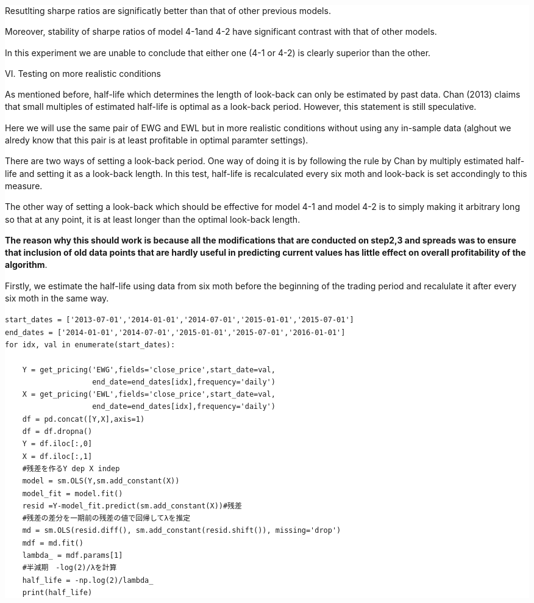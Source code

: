 Resutlting sharpe ratios are significatly better than that of other previous models.

Moreover, stability of sharpe ratios of model 4-1and 4-2 have significant contrast with that of other models.

In this experiment we are unable to conclude that either one (4-1 or 4-2) is clearly superior than the other.

VI. Testing on more realistic conditions

As mentioned before, half-life which determines the length of look-back can only be estimated by past data. Chan (2013) claims that small multiples of estimated half-life is optimal as a look-back period. However, this statement is still speculative.

Here we will use the same pair of EWG and EWL but in more realistic conditions without using any in-sample data (alghout we alredy know that this pair is at least profitable in optimal paramter settings).

There are two ways of setting a look-back period. One way of doing it is by following the rule by Chan by multiply estimated half-life and setting it as a look-back length. In this test, half-life is recalculated every six moth and look-back is set accondingly to this measure.

The other way of setting a look-back which should be effective for model 4-1 and model 4-2 is to simply making it arbitrary long so that at any point, it is at least longer than the optimal look-back length.

**The reason why this should work is because all the modifications that are conducted on step2,3 and spreads was to ensure that inclusion of old data points that are hardly useful in predicting current values has little effect on overall profitability of the algorithm**.

Firstly, we estimate the half-life using data from six moth before the beginning of the trading period and recalulate it after every six moth in the same way.


    start_dates = ['2013-07-01','2014-01-01','2014-07-01','2015-01-01','2015-07-01']
    end_dates = ['2014-01-01','2014-07-01','2015-01-01','2015-07-01','2016-01-01']
    for idx, val in enumerate(start_dates):
        
        Y = get_pricing('EWG',fields='close_price',start_date=val,
                        end_date=end_dates[idx],frequency='daily')
        X = get_pricing('EWL',fields='close_price',start_date=val,
                        end_date=end_dates[idx],frequency='daily')
        df = pd.concat([Y,X],axis=1)
        df = df.dropna()
        Y = df.iloc[:,0]
        X = df.iloc[:,1]
        #残差を作るY dep X indep
        model = sm.OLS(Y,sm.add_constant(X))
        model_fit = model.fit()
        resid =Y-model_fit.predict(sm.add_constant(X))#残差
        #残差の差分を一期前の残差の値で回帰してλを推定
        md = sm.OLS(resid.diff(), sm.add_constant(resid.shift()), missing='drop')  
        mdf = md.fit()
        lambda_ = mdf.params[1]
        #半減期　-log(2)/λを計算
        half_life = -np.log(2)/lambda_
        print(half_life)
